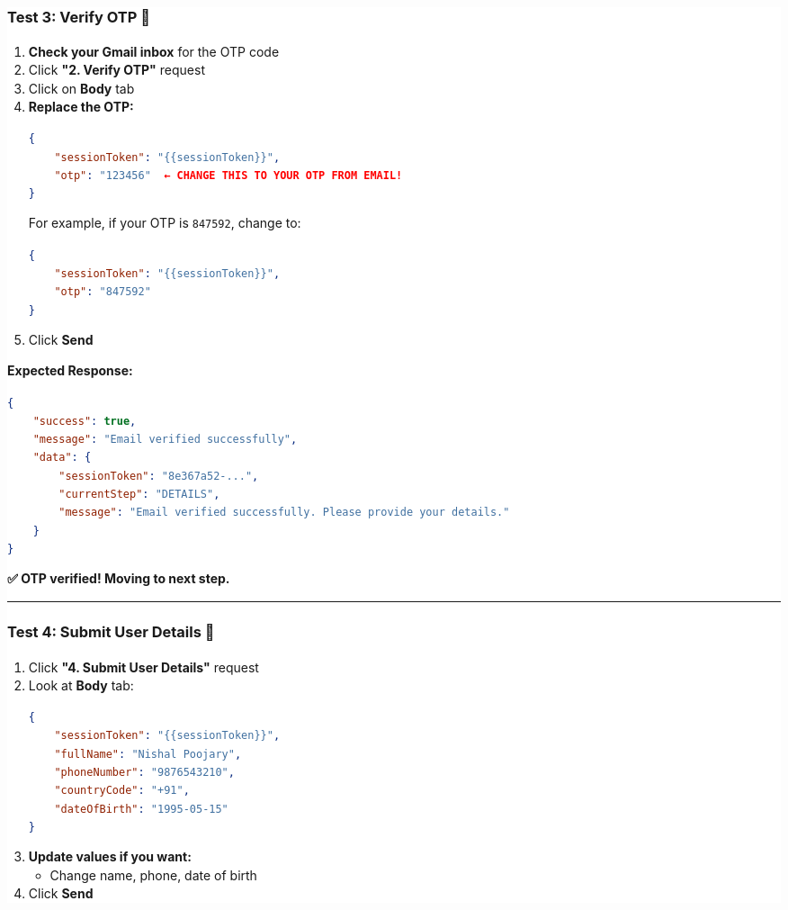 
### Test 3: Verify OTP 🔐

1. **Check your Gmail inbox** for the OTP code
2. Click **"2. Verify OTP"** request
3. Click on **Body** tab
4. **Replace the OTP:**
   ```json
   {
       "sessionToken": "{{sessionToken}}",
       "otp": "123456"  ← CHANGE THIS TO YOUR OTP FROM EMAIL!
   }
   ```
   For example, if your OTP is `847592`, change to:
   ```json
   {
       "sessionToken": "{{sessionToken}}",
       "otp": "847592"
   }
   ```
5. Click **Send**

**Expected Response:**
```json
{
    "success": true,
    "message": "Email verified successfully",
    "data": {
        "sessionToken": "8e367a52-...",
        "currentStep": "DETAILS",
        "message": "Email verified successfully. Please provide your details."
    }
}
```

**✅ OTP verified! Moving to next step.**

---

### Test 4: Submit User Details 👤

1. Click **"4. Submit User Details"** request
2. Look at **Body** tab:
   ```json
   {
       "sessionToken": "{{sessionToken}}",
       "fullName": "Nishal Poojary",
       "phoneNumber": "9876543210",
       "countryCode": "+91",
       "dateOfBirth": "1995-05-15"
   }
   ```
3. **Update values if you want:**
   - Change name, phone, date of birth
4. Click **Send**
